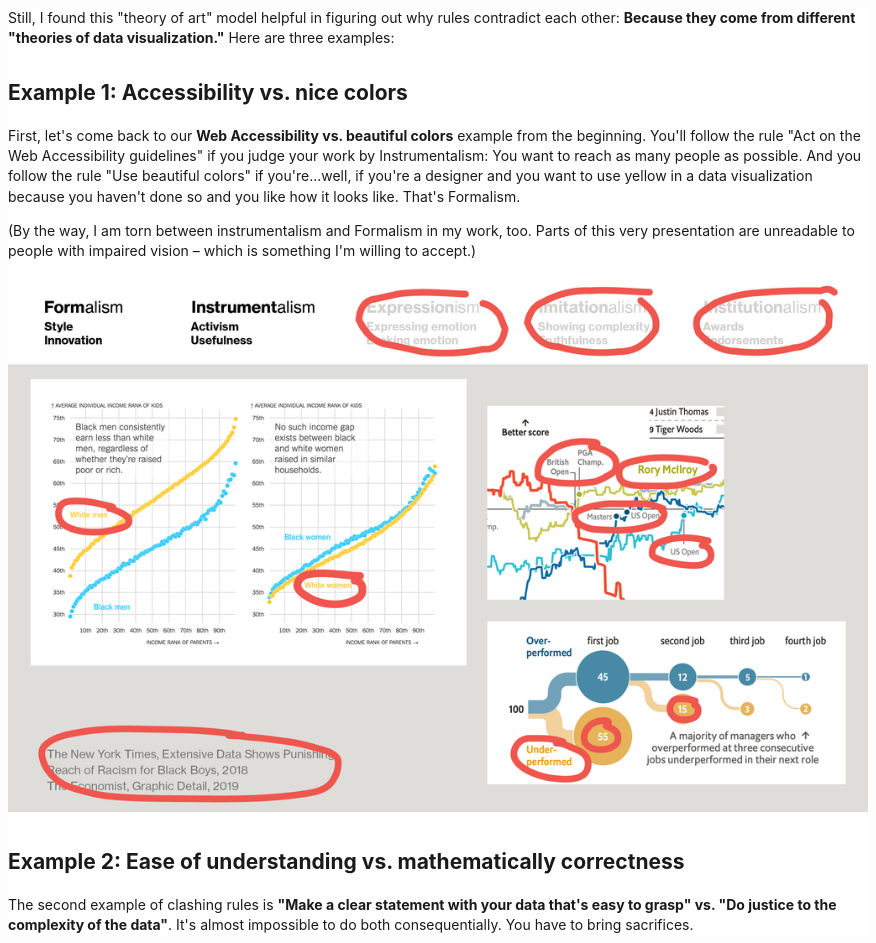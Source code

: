 Still, I found this "theory of art" model helpful in figuring out why rules contradict each other: **Because they come from different "theories of data visualization."** Here are three examples:

## Example 1: Accessibility vs. nice colors

First, let's come back to our **Web Accessibility vs. beautiful colors** example from the beginning. You'll follow the rule "Act on the Web Accessibility guidelines" if you judge your work by Instrumentalism: You want to reach as many people as possible. And you follow the rule "Use beautiful colors" if you're...well, if you're a designer and you want to use yellow in a data visualization because you haven't done so and you like how it looks like. That's Formalism.

(By the way, I am torn between instrumentalism and Formalism in my work, too. Parts of this very presentation are unreadable to people with impaired vision – which is something I'm willing to accept.) 

![slide from my SHOW talk about data vis rules](/pic/201120_S-H-O-W-talk92.png)


## Example 2: Ease of understanding vs. mathematically correctness

The second example of clashing rules is **"Make a clear statement with your data that's easy to grasp" vs. "Do justice to the complexity of the data"**. It's almost impossible to do both consequentially. You have to bring sacrifices. 
